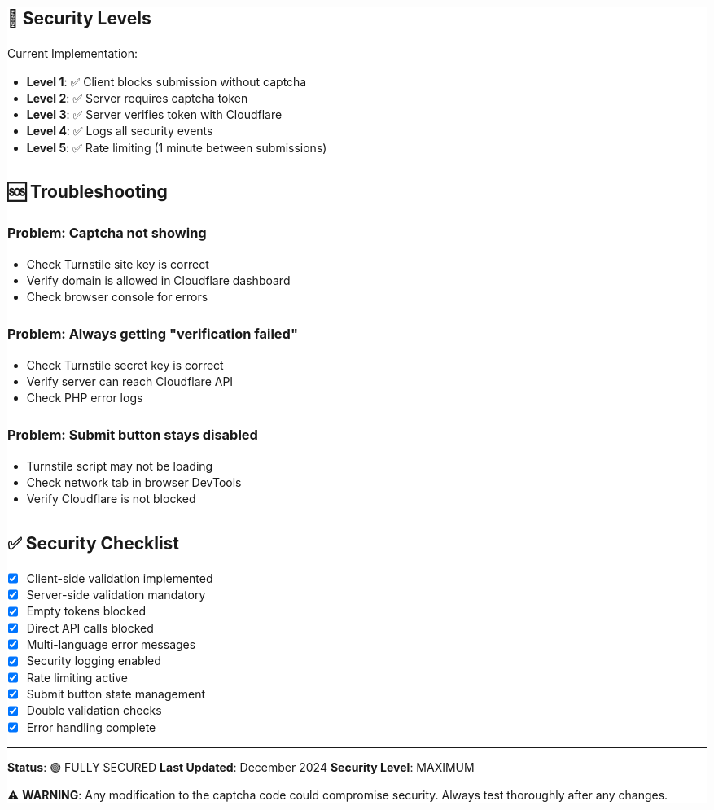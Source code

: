 ## 🔐 Security Levels

Current Implementation:

- **Level 1**: ✅ Client blocks submission without captcha
- **Level 2**: ✅ Server requires captcha token
- **Level 3**: ✅ Server verifies token with Cloudflare
- **Level 4**: ✅ Logs all security events
- **Level 5**: ✅ Rate limiting (1 minute between submissions)

## 🆘 Troubleshooting

### Problem: Captcha not showing

- Check Turnstile site key is correct
- Verify domain is allowed in Cloudflare dashboard
- Check browser console for errors

### Problem: Always getting "verification failed"

- Check Turnstile secret key is correct
- Verify server can reach Cloudflare API
- Check PHP error logs

### Problem: Submit button stays disabled

- Turnstile script may not be loading
- Check network tab in browser DevTools
- Verify Cloudflare is not blocked

## ✅ Security Checklist

- [x] Client-side validation implemented
- [x] Server-side validation mandatory
- [x] Empty tokens blocked
- [x] Direct API calls blocked
- [x] Multi-language error messages
- [x] Security logging enabled
- [x] Rate limiting active
- [x] Submit button state management
- [x] Double validation checks
- [x] Error handling complete

---

**Status**: 🟢 FULLY SECURED
**Last Updated**: December 2024
**Security Level**: MAXIMUM

⚠️ **WARNING**: Any modification to the captcha code could compromise security. Always test thoroughly after any changes.
